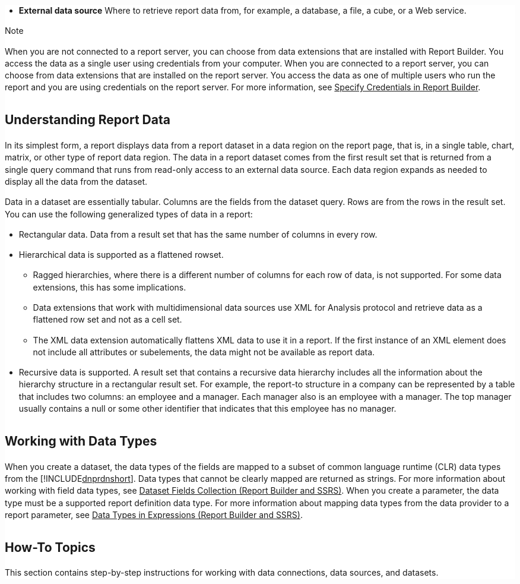 -   **External data source** Where to retrieve report data from, for example, a database, a file, a cube, or a Web service.  
  
> [!NOTE]  
>  When you are not connected to a report server, you can choose from data extensions that are installed with Report Builder. You access the data as a single user using credentials from your computer. When you are connected to a report server, you can choose from data extensions that are installed on the report server. You access the data as one of multiple users who run the report and you are using credentials on the report server. For more information, see [Specify Credentials in Report Builder](../../a9retired/specify-credentials-in-report-builder.md).  
  
##  <a name="ReportData"></a> Understanding Report Data  
 In its simplest form, a report displays data from a report dataset in a data region on the report page, that is, in a single table, chart, matrix, or other type of report data region. The data in a report dataset comes from the first result set that is returned from a single query command that runs from read-only access to an external data source. Each data region expands as needed to display all the data from the dataset.  
  
 Data in a dataset are essentially tabular. Columns are the fields from the dataset query. Rows are from the rows in the result set. You can use the following generalized types of data in a report:  
  
-   Rectangular data. Data from a result set that has the same number of columns in every row.  
  
-   Hierarchical data is supported as a flattened rowset.  
  
    -   Ragged hierarchies, where there is a different number of columns for each row of data, is not supported. For some data extensions, this has some implications.  
  
    -   Data extensions that work with multidimensional data sources use XML for Analysis protocol and retrieve data as a flattened row set and not as a cell set.  
  
    -   The XML data extension automatically flattens XML data to use it in a report. If the first instance of an XML element does not include all attributes or subelements, the data might not be available as report data.  
  
-   Recursive data is supported. A result set that contains a recursive data hierarchy includes all the information about the hierarchy structure in a rectangular result set. For example, the report-to structure in a company can be represented by a table that includes two columns: an employee and a manager. Each manager also is an employee with a manager. The top manager usually contains a null or some other identifier that indicates that this employee has no manager.  
  
  
##  <a name="DataTypes"></a> Working with Data Types  
 When you create a dataset, the data types of the fields are mapped to a subset of common language runtime (CLR) data types from the [!INCLUDE[dnprdnshort](../../a9retired/includes/dnprdnshort-md.md)]. Data types that cannot be clearly mapped are returned as strings. For more information about working with field data types, see [Dataset Fields Collection &#40;Report Builder and SSRS&#41;](../../reporting-services/report-data/dataset-fields-collection-report-builder-and-ssrs.md). When you create a parameter, the data type must be a supported report definition data type. For more information about mapping data types from the data provider to a report parameter, see [Data Types in Expressions &#40;Report Builder and SSRS&#41;](../../reporting-services/report-design/data-types-in-expressions-report-builder-and-ssrs.md).  
  
  
##  <a name="HowTo"></a> How-To Topics  
 This section contains step-by-step instructions for working with data connections, data sources, and datasets.  
  